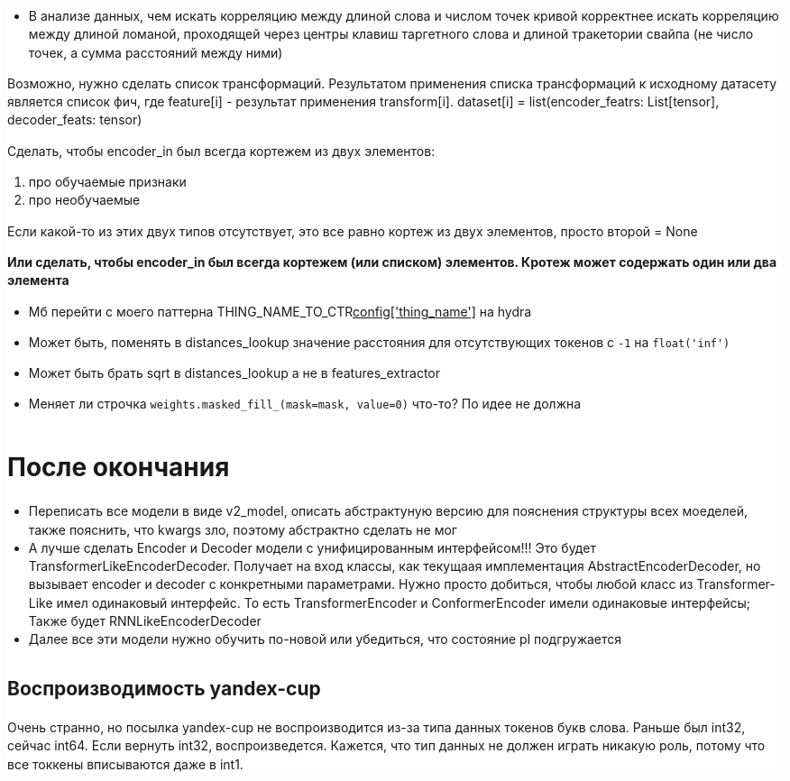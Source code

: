 

* В анализе данных, чем искать корреляцию между длиной слова и 
   числом точек кривой корректнее искать корреляцию между длиной ломаной, 
   проходящей через центры клавиш таргетного слова и длиной тракетории свайпа 
   (не число точек, а сумма расстояний между ними)




Возможно, нужно сделать список трансформаций. Результатом применения списка трансформаций к исходному датасету является список фич, где feature[i] - результат применения transform[i]. dataset[i] = list(encoder_featrs: List[tensor], decoder_feats: tensor)




Сделать, чтобы encoder_in был всегда кортежем из двух элементов: 
1. про обучаемые признаки
2. про необучаемые

Если какой-то из этих двух типов отсутствует, 
это все равно кортеж из двух элементов, просто второй = None


**Или сделать, чтобы encoder_in был всегда кортежем (или списком) элементов. Кротеж может содержать один или два элемента**




* Мб перейти с моего паттерна THING_NAME_TO_CTR[config['thing_name']](config['thing_kwargs']) на hydra





* Может быть, поменять в distances_lookup значение расстояния для отсутствующих токенов с ```-1``` на ```float('inf')```
* Может быть брать sqrt в distances_lookup а не в features_extractor
* Меняет ли строчка ```weights.masked_fill_(mask=mask, value=0)``` что-то? По идее не должна



# После окончания
* Переписать все модели в виде v2_model, описать абстрактуную версию для пояснения структуры всех моеделей, также пояснить, что kwargs зло, поэтому абстрактно сделать не мог
* А лучше сделать Encoder и Decoder модели с унифицированным интерфейсом!!! Это будет TransformerLikeEncoderDecoder. Получает на вход классы, как текущаая имплементация AbstractEncoderDecoder, но вызывает encoder и decoder с конкретными параметрами. Нужно просто добиться, чтобы любой класс из Transformer-Like имел одинаковый интерфейc. То есть TransformerEncoder и ConformerEncoder имели одинаковые интерфейсы; Также будет RNNLikeEncoderDecoder
* Далее все эти модели нужно обучить по-новой или убедиться, что состояние pl подгружается





## Воспроизводимость yandex-cup
Очень странно, но посылка yandex-cup не воспроизводится из-за типа данных токенов букв слова. Раньше был int32, сейчас int64. Если вернуть int32, воспроизведется. Кажется, что тип данных не должен играть никакую роль, потому что все токкены вписываются даже в int1.
